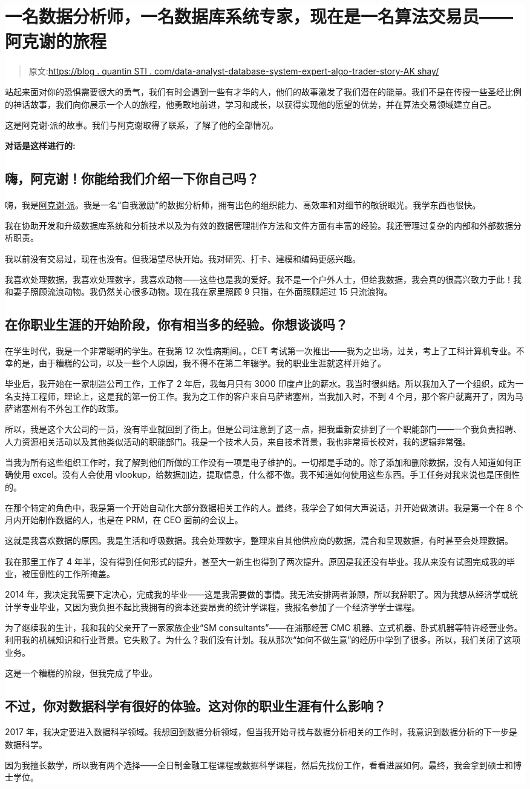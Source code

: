 # 一名数据分析师，一名数据库系统专家，现在是一名算法交易员——阿克谢的旅程

> 原文:[https://blog . quantin STI . com/data-analyst-database-system-expert-algo-trader-story-AK shay/](https://blog.quantinsti.com/data-analyst-database-system-expert-algo-trader-story-akshay/)

站起来面对你的恐惧需要很大的勇气，我们有时会遇到一些有才华的人，他们的故事激发了我们潜在的能量。我们不是在传授一些圣经比例的神话故事，我们向你展示一个人的旅程，他勇敢地前进，学习和成长，以获得实现他的愿望的优势，并在算法交易领域建立自己。

这是阿克谢·派的故事。我们与阿克谢取得了联系，了解了他的全部情况。

**对话是这样进行的:**

## 嗨，阿克谢！你能给我们介绍一下你自己吗？

嗨，我是[阿克谢·派](https://www.linkedin.com/in/akshaypai674963b5/)。我是一名“自我激励”的数据分析师，拥有出色的组织能力、高效率和对细节的敏锐眼光。我学东西也很快。

我在协助开发和升级数据库系统和分析技术以及为有效的数据管理制作方法和文件方面有丰富的经验。我还管理过复杂的内部和外部数据分析职责。

我以前没有交易过，现在也没有。但我渴望尽快开始。我对研究、打卡、建模和编码更感兴趣。

我喜欢处理数据，我喜欢处理数字，我喜欢动物——这些也是我的爱好。我不是一个户外人士，但给我数据，我会真的很高兴致力于此！我和妻子照顾流浪动物。我仍然关心很多动物。现在我在家里照顾 9 只猫，在外面照顾超过 15 只流浪狗。

## 在你职业生涯的开始阶段，你有相当多的经验。你想谈谈吗？

在学生时代，我是一个非常聪明的学生。在我第 12 次性病期间。，CET 考试第一次推出——我为之出场，过关，考上了工科计算机专业。不幸的是，由于糟糕的公司，以及一些个人原因，我不得不在第二年辍学。我的职业生涯就这样开始了。

毕业后，我开始在一家制造公司工作，工作了 2 年后，我每月只有 3000 印度卢比的薪水。我当时很纠结。所以我加入了一个组织，成为一名支持工程师，理论上，这是我的第一份工作。我为之工作的客户来自马萨诸塞州，当我加入时，不到 4 个月，那个客户就离开了，因为马萨诸塞州有不外包工作的政策。

所以，我是这个大公司的一员，没有毕业就回到了街上。但是公司注意到了这一点，把我重新安排到了一个职能部门——一个我负责招聘、人力资源相关活动以及其他类似活动的职能部门。我是一个技术人员，来自技术背景，我也非常擅长校对，我的逻辑非常强。

当我为所有这些组织工作时，我了解到他们所做的工作没有一项是电子维护的。一切都是手动的。除了添加和删除数据，没有人知道如何正确使用 excel。没有人会使用 vlookup，给数据加边，提取信息，什么都不做。我不知道如何使用这些东西。手工任务对我来说也是压倒性的。

在那个特定的角色中，我是第一个开始自动化大部分数据相关工作的人。最终，我学会了如何大声说话，并开始做演讲。我是第一个在 8 个月内开始制作数据的人，也是在 PRM，在 CEO 面前的会议上。

这就是我喜欢数据的原因。我是生活和呼吸数据。我会处理数字，整理来自其他供应商的数据，混合和呈现数据，有时甚至会处理数据。

我在那里工作了 4 年半，没有得到任何形式的提升，甚至大一新生也得到了两次提升。原因是我还没有毕业。我从来没有试图完成我的毕业，被压倒性的工作所掩盖。

2014 年，我决定我需要下定决心，完成我的毕业——这是我需要做的事情。我无法安排两者兼顾，所以我辞职了。因为我想从经济学或统计学专业毕业，又因为我负担不起比我拥有的资本还要昂贵的统计学课程，我报名参加了一个经济学学士课程。

为了继续我的生计，我和我的父亲开了一家家族企业“SM consultants”——在浦那经营 CMC 机器、立式机器、卧式机器等特许经营业务。利用我的机械知识和行业背景。它失败了。为什么？我们没有计划。我从那次“如何不做生意”的经历中学到了很多。所以，我们关闭了这项业务。

这是一个糟糕的阶段，但我完成了毕业。

## 不过，你对数据科学有很好的体验。这对你的职业生涯有什么影响？

2017 年，我决定要进入数据科学领域。我想回到数据分析领域，但当我开始寻找与数据分析相关的工作时，我意识到数据分析的下一步是数据科学。

因为我擅长数学，所以我有两个选择——全日制金融工程课程或数据科学课程，然后先找份工作，看看进展如何。最终，我会拿到硕士和博士学位。
